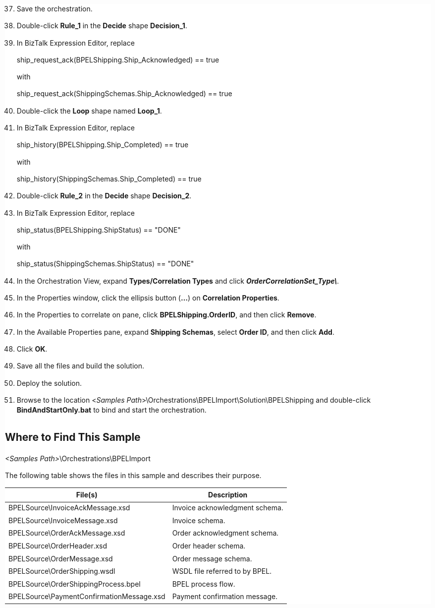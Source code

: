 
37. Save the orchestration.  

38. Double-click **Rule_1** in the **Decide** shape **Decision_1**.  

39. In BizTalk Expression Editor, replace  

     ship_request_ack(BPELShipping.Ship_Acknowledged) == true  

     with  

     ship_request_ack(ShippingSchemas.Ship_Acknowledged) == true  

40. Double-click the **Loop** shape named **Loop_1**.  

41. In BizTalk Expression Editor, replace  

     ship_history(BPELShipping.Ship_Completed) == true  

     with  

     ship_history(ShippingSchemas.Ship_Completed) == true  

42. Double-click **Rule_2** in the **Decide** shape **Decision_2**.  

43. In BizTalk Expression Editor, replace  

     ship_status(BPELShipping.ShipStatus) == "DONE"  

     with  

     ship_status(ShippingSchemas.ShipStatus) == "DONE"  

44. In the Orchestration View, expand **Types/Correlation Types** and click ***OrderCorrelationSet_Type\\***.  

45. In the Properties window, click the ellipsis button (**…**) on **Correlation Properties**.  

46. In the Properties to correlate on pane, click **BPELShipping.OrderID**, and then click **Remove**.  

47. In the Available Properties pane, expand **Shipping Schemas**, select **Order ID**, and then click **Add**.  

48. Click **OK**.  

49. Save all the files and build the solution.  

50. Deploy the solution.  

51. Browse to the location \<*Samples Path*\>\Orchestrations\BPELImport\Solution\BPELShipping and double-click **BindAndStartOnly.bat** to bind and start the orchestration.  

## Where to Find This Sample  
 *\<Samples Path\>*\Orchestrations\BPELImport  

 The following table shows the files in this sample and describes their purpose.  

|File(s)|Description|  
|---------------|-----------------|  
|BPELSource\InvoiceAckMessage.xsd|Invoice acknowledgment schema.|  
|BPELSource\InvoiceMessage.xsd|Invoice schema.|  
|BPELSource\OrderAckMessage.xsd|Order acknowledgment schema.|  
|BPELSource\OrderHeader.xsd|Order header schema.|  
|BPELSource\OrderMessage.xsd|Order message schema.|  
|BPELSource\OrderShipping.wsdl|WSDL file referred to by BPEL.|  
|BPELSource\OrderShippingProcess.bpel|BPEL process flow.|  
|BPELSource\PaymentConfirmationMessage.xsd|Payment confirmation message.|  